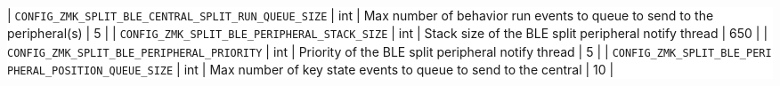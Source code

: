 | `CONFIG_ZMK_SPLIT_BLE_CENTRAL_SPLIT_RUN_QUEUE_SIZE`     | int  | Max number of behavior run events to queue to send to the peripheral(s)    | 5                                          |
| `CONFIG_ZMK_SPLIT_BLE_PERIPHERAL_STACK_SIZE`            | int  | Stack size of the BLE split peripheral notify thread                       | 650                                        |
| `CONFIG_ZMK_SPLIT_BLE_PERIPHERAL_PRIORITY`              | int  | Priority of the BLE split peripheral notify thread                         | 5                                          |
| `CONFIG_ZMK_SPLIT_BLE_PERIPHERAL_POSITION_QUEUE_SIZE`   | int  | Max number of key state events to queue to send to the central             | 10                                         |
